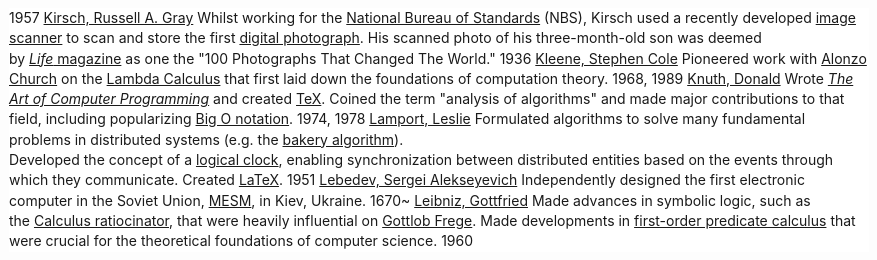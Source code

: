 <tr>
<td>1957</td>
<td><a title="Russell A. Kirsch" href="https://en.wikipedia.org/wiki/Russell_A._Kirsch">Kirsch, Russell A. Gray</a></td>
<td>Whilst working for the&nbsp;<a class="mw-redirect" title="National Bureau of Standards" href="https://en.wikipedia.org/wiki/National_Bureau_of_Standards">National Bureau of Standards</a>&nbsp;(NBS), Kirsch used a recently developed&nbsp;<a title="Image scanner" href="https://en.wikipedia.org/wiki/Image_scanner">image scanner</a>&nbsp;to scan and store the first&nbsp;<a class="mw-redirect" title="Digital photograph" href="https://en.wikipedia.org/wiki/Digital_photograph">digital photograph</a>.&nbsp;His scanned photo of his three-month-old son was deemed by&nbsp;<a title="Life (magazine)" href="https://en.wikipedia.org/wiki/Life_(magazine)"><em>Life</em>&nbsp;magazine</a>&nbsp;as one the "100 Photographs That Changed The World."</td>
</tr>
<tr>
<td>1936</td>
<td><a title="Stephen Cole Kleene" href="https://en.wikipedia.org/wiki/Stephen_Cole_Kleene">Kleene, Stephen Cole</a></td>
<td>Pioneered work with&nbsp;<a title="Alonzo Church" href="https://en.wikipedia.org/wiki/Alonzo_Church">Alonzo Church</a>&nbsp;on the&nbsp;<a class="mw-redirect" title="Lambda Calculus" href="https://en.wikipedia.org/wiki/Lambda_Calculus">Lambda Calculus</a>&nbsp;that first laid down the foundations of computation theory.</td>
</tr>
<tr>
<td>1968, 1989</td>
<td><a title="Donald Knuth" href="https://en.wikipedia.org/wiki/Donald_Knuth">Knuth, Donald</a></td>
<td>Wrote&nbsp;<em><a title="The Art of Computer Programming" href="https://en.wikipedia.org/wiki/The_Art_of_Computer_Programming">The Art of Computer Programming</a></em>&nbsp;and created&nbsp;<a title="TeX" href="https://en.wikipedia.org/wiki/TeX">TeX</a>. Coined the term "analysis of algorithms" and made major contributions to that field, including popularizing&nbsp;<a title="Big O notation" href="https://en.wikipedia.org/wiki/Big_O_notation">Big O notation</a>.</td>
</tr>
<tr>
<td>1974, 1978</td>
<td><a title="Leslie Lamport" href="https://en.wikipedia.org/wiki/Leslie_Lamport">Lamport, Leslie</a></td>
<td>Formulated algorithms to solve many fundamental problems in distributed systems (e.g. the&nbsp;<a title="Lamport's bakery algorithm" href="https://en.wikipedia.org/wiki/Lamport%27s_bakery_algorithm">bakery algorithm</a>).<br />Developed the concept of a&nbsp;<a class="mw-redirect" title="Lamport timestamps" href="https://en.wikipedia.org/wiki/Lamport_timestamps">logical clock</a>, enabling synchronization between distributed entities based on the events through which they communicate. Created&nbsp;<a title="LaTeX" href="https://en.wikipedia.org/wiki/LaTeX">LaTeX</a>.</td>
</tr>
<tr>
<td>1951</td>
<td><a class="mw-redirect" title="Sergei Alekseyevich Lebedev" href="https://en.wikipedia.org/wiki/Sergei_Alekseyevich_Lebedev">Lebedev, Sergei Alekseyevich</a></td>
<td>Independently designed the first electronic computer in the Soviet Union,&nbsp;<a title="MESM" href="https://en.wikipedia.org/wiki/MESM">MESM</a>, in Kiev, Ukraine.</td>
</tr>
<tr>
<td>1670~</td>
<td><a class="mw-redirect" title="Gottfried Leibniz" href="https://en.wikipedia.org/wiki/Gottfried_Leibniz">Leibniz, Gottfried</a></td>
<td>Made advances in symbolic logic, such as the&nbsp;<a title="Calculus ratiocinator" href="https://en.wikipedia.org/wiki/Calculus_ratiocinator">Calculus ratiocinator</a>, that were heavily influential on&nbsp;<a title="Gottlob Frege" href="https://en.wikipedia.org/wiki/Gottlob_Frege">Gottlob Frege</a>. Made developments in&nbsp;<a class="mw-redirect" title="First-order predicate calculus" href="https://en.wikipedia.org/wiki/First-order_predicate_calculus">first-order predicate calculus</a>&nbsp;that were crucial for the theoretical foundations of computer science.</td>
</tr>
<tr>
<td>1960</td>